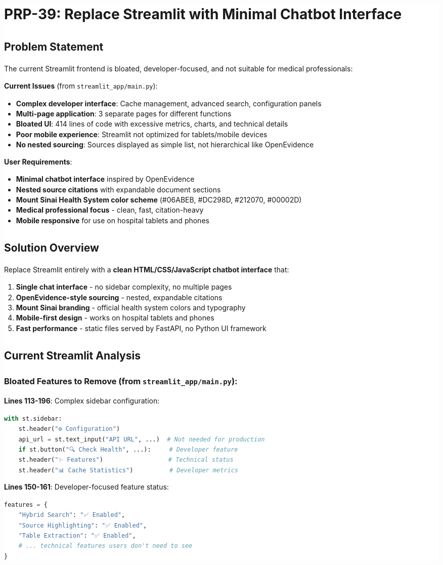 # PRP-39: Replace Streamlit with Minimal Chatbot Interface

## Problem Statement

The current Streamlit frontend is bloated, developer-focused, and not suitable for medical professionals:

**Current Issues** (from `streamlit_app/main.py`):
- **Complex developer interface**: Cache management, advanced search, configuration panels
- **Multi-page application**: 3 separate pages for different functions
- **Bloated UI**: 414 lines of code with excessive metrics, charts, and technical details  
- **Poor mobile experience**: Streamlit not optimized for tablets/mobile devices
- **No nested sourcing**: Sources displayed as simple list, not hierarchical like OpenEvidence

**User Requirements**:
- **Minimal chatbot interface** inspired by OpenEvidence
- **Nested source citations** with expandable document sections  
- **Mount Sinai Health System color scheme** (#06ABEB, #DC298D, #212070, #00002D)
- **Medical professional focus** - clean, fast, citation-heavy
- **Mobile responsive** for use on hospital tablets and phones

## Solution Overview

Replace Streamlit entirely with a **clean HTML/CSS/JavaScript chatbot interface** that:

1. **Single chat interface** - no sidebar complexity, no multiple pages
2. **OpenEvidence-style sourcing** - nested, expandable citations
3. **Mount Sinai branding** - official health system colors and typography
4. **Mobile-first design** - works on hospital tablets and phones  
5. **Fast performance** - static files served by FastAPI, no Python UI framework

## Current Streamlit Analysis

### Bloated Features to Remove (from `streamlit_app/main.py`):

**Lines 113-196**: Complex sidebar configuration:
```python
with st.sidebar:
    st.header("⚙️ Configuration")
    api_url = st.text_input("API URL", ...)  # Not needed for production
    if st.button("🔍 Check Health", ...):     # Developer feature
    st.header("✨ Features")                  # Technical status
    st.header("📊 Cache Statistics")          # Developer metrics
```

**Lines 150-161**: Developer-focused feature status:
```python
features = {
    "Hybrid Search": "✅ Enabled",
    "Source Highlighting": "✅ Enabled", 
    "Table Extraction": "✅ Enabled",
    # ... technical features users don't need to see
}
```
